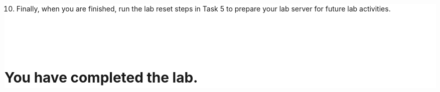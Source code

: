 10. Finally, when you are finished, run the lab reset steps in Task 5 to prepare your lab server for future lab activities.

&nbsp;

&nbsp;

# You have completed the lab.
